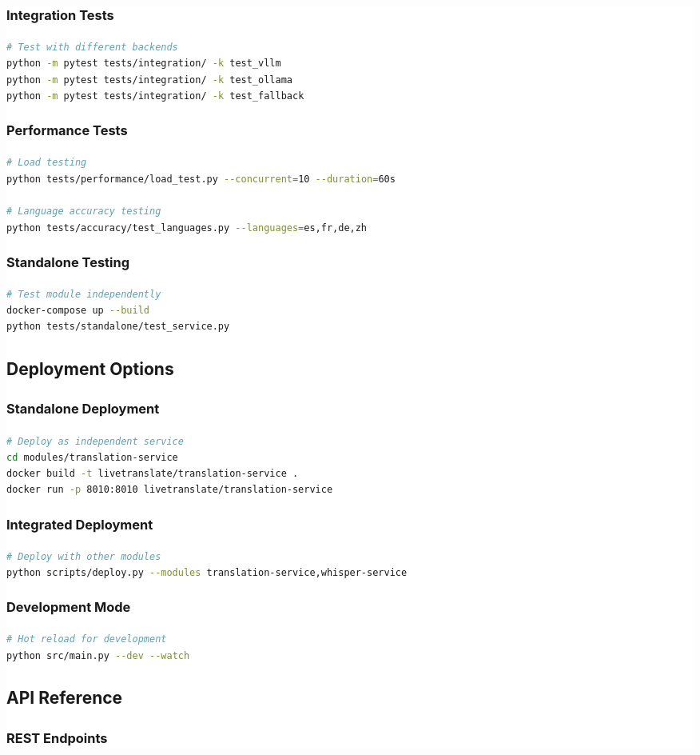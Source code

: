 ### Integration Tests
```bash
# Test with different backends
python -m pytest tests/integration/ -k test_vllm
python -m pytest tests/integration/ -k test_ollama
python -m pytest tests/integration/ -k test_fallback
```

### Performance Tests
```bash
# Load testing
python tests/performance/load_test.py --concurrent=10 --duration=60s

# Language accuracy testing
python tests/accuracy/test_languages.py --languages=es,fr,de,zh
```

### Standalone Testing
```bash
# Test module independently
docker-compose up --build
python tests/standalone/test_service.py
```

## Deployment Options

### Standalone Deployment
```bash
# Deploy as independent service
cd modules/translation-service
docker build -t livetranslate/translation-service .
docker run -p 8010:8010 livetranslate/translation-service
```

### Integrated Deployment
```bash
# Deploy with other modules
python scripts/deploy.py --modules translation-service,whisper-service
```

### Development Mode
```bash
# Hot reload for development
python src/main.py --dev --watch
```

## API Reference

### REST Endpoints
